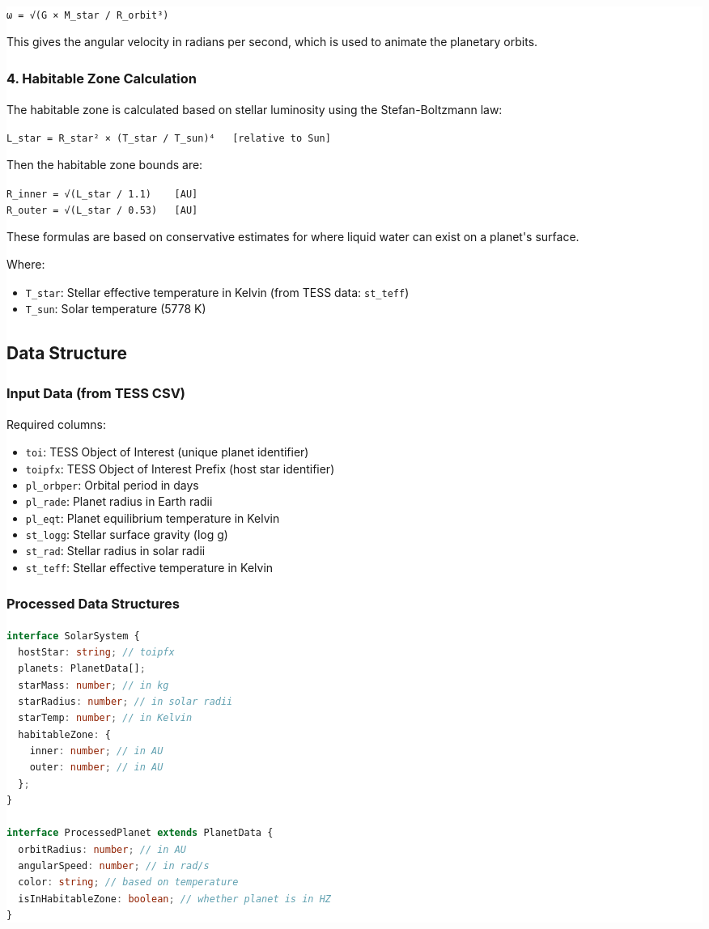 ```
ω = √(G × M_star / R_orbit³)
```

This gives the angular velocity in radians per second, which is used to animate the planetary orbits.

### 4. Habitable Zone Calculation

The habitable zone is calculated based on stellar luminosity using the Stefan-Boltzmann law:

```
L_star = R_star² × (T_star / T_sun)⁴   [relative to Sun]
```

Then the habitable zone bounds are:

```
R_inner = √(L_star / 1.1)    [AU]
R_outer = √(L_star / 0.53)   [AU]
```

These formulas are based on conservative estimates for where liquid water can exist on a planet's surface.

Where:

- `T_star`: Stellar effective temperature in Kelvin (from TESS data: `st_teff`)
- `T_sun`: Solar temperature (5778 K)

## Data Structure

### Input Data (from TESS CSV)

Required columns:

- `toi`: TESS Object of Interest (unique planet identifier)
- `toipfx`: TESS Object of Interest Prefix (host star identifier)
- `pl_orbper`: Orbital period in days
- `pl_rade`: Planet radius in Earth radii
- `pl_eqt`: Planet equilibrium temperature in Kelvin
- `st_logg`: Stellar surface gravity (log g)
- `st_rad`: Stellar radius in solar radii
- `st_teff`: Stellar effective temperature in Kelvin

### Processed Data Structures

```typescript
interface SolarSystem {
  hostStar: string; // toipfx
  planets: PlanetData[];
  starMass: number; // in kg
  starRadius: number; // in solar radii
  starTemp: number; // in Kelvin
  habitableZone: {
    inner: number; // in AU
    outer: number; // in AU
  };
}

interface ProcessedPlanet extends PlanetData {
  orbitRadius: number; // in AU
  angularSpeed: number; // in rad/s
  color: string; // based on temperature
  isInHabitableZone: boolean; // whether planet is in HZ
}
```
